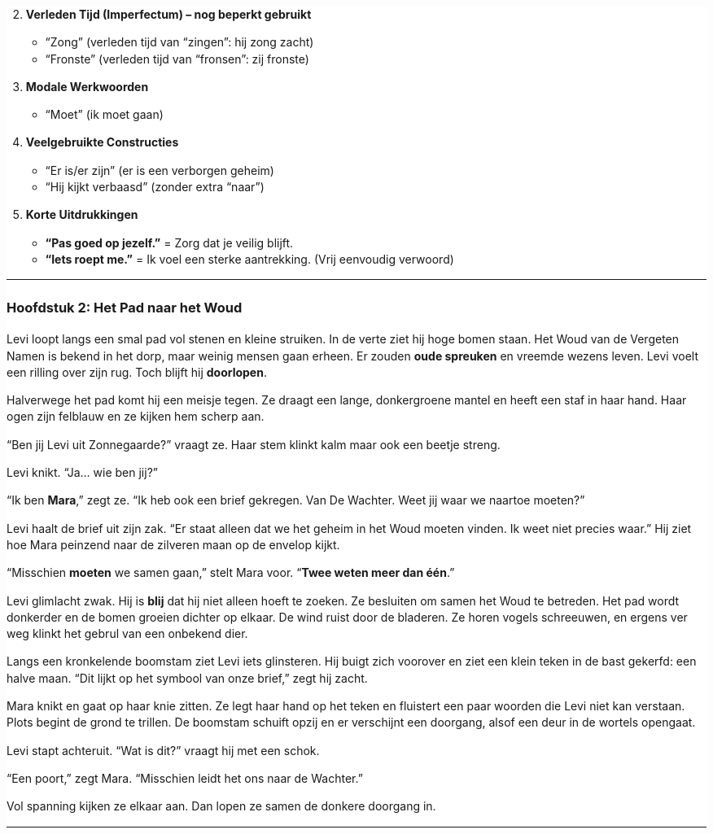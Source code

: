2. **Verleden Tijd (Imperfectum) – nog beperkt gebruikt**
   - “Zong” (verleden tijd van “zingen”: hij zong zacht)
   - “Fronste” (verleden tijd van “fronsen”: zij fronste)

3. **Modale Werkwoorden**
   - “Moet” (ik moet gaan)

4. **Veelgebruikte Constructies**
   - “Er is/er zijn” (er is een verborgen geheim)
   - “Hij kijkt verbaasd” (zonder extra “naar”)

5. **Korte Uitdrukkingen**
   - **“Pas goed op jezelf.”** = Zorg dat je veilig blijft.
   - **“Iets roept me.”** = Ik voel een sterke aantrekking. (Vrij eenvoudig verwoord)

---

### **Hoofdstuk 2: Het Pad naar het Woud**

Levi loopt langs een smal pad vol stenen en kleine struiken. In de verte ziet hij hoge bomen staan. Het Woud van de Vergeten Namen is bekend in het dorp, maar weinig mensen gaan erheen. Er zouden **oude spreuken** en vreemde wezens leven. Levi voelt een rilling over zijn rug. Toch blijft hij **doorlopen**.

Halverwege het pad komt hij een meisje tegen. Ze draagt een lange, donkergroene mantel en heeft een staf in haar hand. Haar ogen zijn felblauw en ze kijken hem scherp aan.

“Ben jij Levi uit Zonnegaarde?” vraagt ze. Haar stem klinkt kalm maar ook een beetje streng.

Levi knikt. “Ja… wie ben jij?”

“Ik ben **Mara**,” zegt ze. “Ik heb ook een brief gekregen. Van De Wachter. Weet jij waar we naartoe moeten?”

Levi haalt de brief uit zijn zak. “Er staat alleen dat we het geheim in het Woud moeten vinden. Ik weet niet precies waar.” Hij ziet hoe Mara peinzend naar de zilveren maan op de envelop kijkt.

“Misschien **moeten** we samen gaan,” stelt Mara voor. “**Twee weten meer dan één**.”

Levi glimlacht zwak. Hij is **blij** dat hij niet alleen hoeft te zoeken. Ze besluiten om samen het Woud te betreden. Het pad wordt donkerder en de bomen groeien dichter op elkaar. De wind ruist door de bladeren. Ze horen vogels schreeuwen, en ergens ver weg klinkt het gebrul van een onbekend dier.

Langs een kronkelende boomstam ziet Levi iets glinsteren. Hij buigt zich voorover en ziet een klein teken in de bast gekerfd: een halve maan. “Dit lijkt op het symbool van onze brief,” zegt hij zacht.

Mara knikt en gaat op haar knie zitten. Ze legt haar hand op het teken en fluistert een paar woorden die Levi niet kan verstaan. Plots begint de grond te trillen. De boomstam schuift opzij en er verschijnt een doorgang, alsof een deur in de wortels opengaat.

Levi stapt achteruit. “Wat is dit?” vraagt hij met een schok.

“Een poort,” zegt Mara. “Misschien leidt het ons naar de Wachter.”

Vol spanning kijken ze elkaar aan. Dan lopen ze samen de donkere doorgang in.

---
